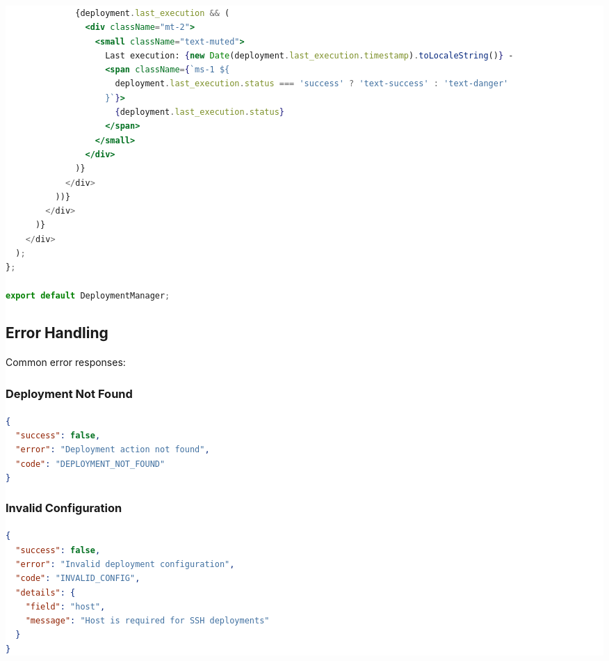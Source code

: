 ```jsx
              {deployment.last_execution && (
                <div className="mt-2">
                  <small className="text-muted">
                    Last execution: {new Date(deployment.last_execution.timestamp).toLocaleString()} - 
                    <span className={`ms-1 ${
                      deployment.last_execution.status === 'success' ? 'text-success' : 'text-danger'
                    }`}>
                      {deployment.last_execution.status}
                    </span>
                  </small>
                </div>
              )}
            </div>
          ))}
        </div>
      )}
    </div>
  );
};

export default DeploymentManager;
```

## Error Handling

Common error responses:

### Deployment Not Found
```json
{
  "success": false,
  "error": "Deployment action not found",
  "code": "DEPLOYMENT_NOT_FOUND"
}
```

### Invalid Configuration
```json
{
  "success": false,
  "error": "Invalid deployment configuration",
  "code": "INVALID_CONFIG",
  "details": {
    "field": "host",
    "message": "Host is required for SSH deployments"
  }
}
```
